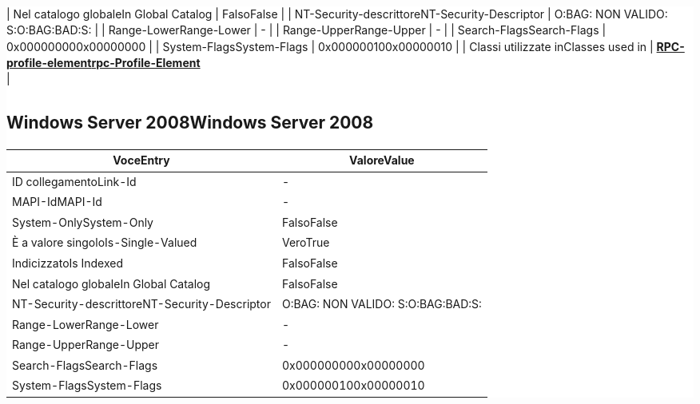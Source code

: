 | <span data-ttu-id="c8581-186">Nel catalogo globale</span><span class="sxs-lookup"><span data-stu-id="c8581-186">In Global Catalog</span></span>      | <span data-ttu-id="c8581-187">Falso</span><span class="sxs-lookup"><span data-stu-id="c8581-187">False</span></span>                                                         |
| <span data-ttu-id="c8581-188">NT-Security-descrittore</span><span class="sxs-lookup"><span data-stu-id="c8581-188">NT-Security-Descriptor</span></span> | <span data-ttu-id="c8581-189">O:BAG: NON VALIDO: S:</span><span class="sxs-lookup"><span data-stu-id="c8581-189">O:BAG:BAD:S:</span></span>                                                  |
| <span data-ttu-id="c8581-190">Range-Lower</span><span class="sxs-lookup"><span data-stu-id="c8581-190">Range-Lower</span></span>            | \-                                                            |
| <span data-ttu-id="c8581-191">Range-Upper</span><span class="sxs-lookup"><span data-stu-id="c8581-191">Range-Upper</span></span>            | \-                                                            |
| <span data-ttu-id="c8581-192">Search-Flags</span><span class="sxs-lookup"><span data-stu-id="c8581-192">Search-Flags</span></span>           | <span data-ttu-id="c8581-193">0x00000000</span><span class="sxs-lookup"><span data-stu-id="c8581-193">0x00000000</span></span>                                                    |
| <span data-ttu-id="c8581-194">System-Flags</span><span class="sxs-lookup"><span data-stu-id="c8581-194">System-Flags</span></span>           | <span data-ttu-id="c8581-195">0x00000010</span><span class="sxs-lookup"><span data-stu-id="c8581-195">0x00000010</span></span>                                                    |
| <span data-ttu-id="c8581-196">Classi utilizzate in</span><span class="sxs-lookup"><span data-stu-id="c8581-196">Classes used in</span></span>        | [<span data-ttu-id="c8581-197">**RPC-profile-element**</span><span class="sxs-lookup"><span data-stu-id="c8581-197">**rpc-Profile-Element**</span></span>](c-rpcprofileelement.md)<br/> |



## <a name="windows-server-2008"></a><span data-ttu-id="c8581-198">Windows Server 2008</span><span class="sxs-lookup"><span data-stu-id="c8581-198">Windows Server 2008</span></span>



| <span data-ttu-id="c8581-199">Voce</span><span class="sxs-lookup"><span data-stu-id="c8581-199">Entry</span></span> | <span data-ttu-id="c8581-200">Valore</span><span class="sxs-lookup"><span data-stu-id="c8581-200">Value</span></span> |
|------------------------|---------------------------------------------------------------|
| <span data-ttu-id="c8581-201">ID collegamento</span><span class="sxs-lookup"><span data-stu-id="c8581-201">Link-Id</span></span>                | \-                                                            |
| <span data-ttu-id="c8581-202">MAPI-Id</span><span class="sxs-lookup"><span data-stu-id="c8581-202">MAPI-Id</span></span>                | \-                                                            |
| <span data-ttu-id="c8581-203">System-Only</span><span class="sxs-lookup"><span data-stu-id="c8581-203">System-Only</span></span>            | <span data-ttu-id="c8581-204">Falso</span><span class="sxs-lookup"><span data-stu-id="c8581-204">False</span></span>                                                         |
| <span data-ttu-id="c8581-205">È a valore singolo</span><span class="sxs-lookup"><span data-stu-id="c8581-205">Is-Single-Valued</span></span>       | <span data-ttu-id="c8581-206">Vero</span><span class="sxs-lookup"><span data-stu-id="c8581-206">True</span></span>                                                          |
| <span data-ttu-id="c8581-207">Indicizzato</span><span class="sxs-lookup"><span data-stu-id="c8581-207">Is Indexed</span></span>             | <span data-ttu-id="c8581-208">Falso</span><span class="sxs-lookup"><span data-stu-id="c8581-208">False</span></span>                                                         |
| <span data-ttu-id="c8581-209">Nel catalogo globale</span><span class="sxs-lookup"><span data-stu-id="c8581-209">In Global Catalog</span></span>      | <span data-ttu-id="c8581-210">Falso</span><span class="sxs-lookup"><span data-stu-id="c8581-210">False</span></span>                                                         |
| <span data-ttu-id="c8581-211">NT-Security-descrittore</span><span class="sxs-lookup"><span data-stu-id="c8581-211">NT-Security-Descriptor</span></span> | <span data-ttu-id="c8581-212">O:BAG: NON VALIDO: S:</span><span class="sxs-lookup"><span data-stu-id="c8581-212">O:BAG:BAD:S:</span></span>                                                  |
| <span data-ttu-id="c8581-213">Range-Lower</span><span class="sxs-lookup"><span data-stu-id="c8581-213">Range-Lower</span></span>            | \-                                                            |
| <span data-ttu-id="c8581-214">Range-Upper</span><span class="sxs-lookup"><span data-stu-id="c8581-214">Range-Upper</span></span>            | \-                                                            |
| <span data-ttu-id="c8581-215">Search-Flags</span><span class="sxs-lookup"><span data-stu-id="c8581-215">Search-Flags</span></span>           | <span data-ttu-id="c8581-216">0x00000000</span><span class="sxs-lookup"><span data-stu-id="c8581-216">0x00000000</span></span>                                                    |
| <span data-ttu-id="c8581-217">System-Flags</span><span class="sxs-lookup"><span data-stu-id="c8581-217">System-Flags</span></span>           | <span data-ttu-id="c8581-218">0x00000010</span><span class="sxs-lookup"><span data-stu-id="c8581-218">0x00000010</span></span>                                                    |